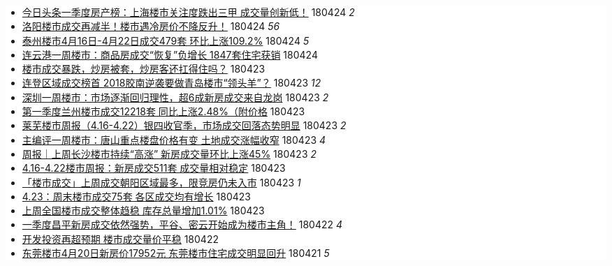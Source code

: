 - [今日头条一季度房产榜：上海楼市关注度跌出三甲 成交量创新低！](http://jkwz.applinzi.com/ittc/7095619773847307274.html#%E4%BB%8A%E6%97%A5%E5%A4%B4%E6%9D%A1%E4%B8%80%E5%AD%A3%E5%BA%A6%E6%88%BF%E4%BA%A7%E6%A6%9C%EF%BC%9A%E4%B8%8A%E6%B5%B7%E6%A5%BC%E5%B8%82%E5%85%B3%E6%B3%A8%E5%BA%A6%E8%B7%8C%E5%87%BA%E4%B8%89%E7%94%B2+%E6%88%90%E4%BA%A4%E9%87%8F%E5%88%9B%E6%96%B0%E4%BD%8E%EF%BC%81) 180424 *2* 
- [洛阳楼市成交再减半！楼市遇冷房价不降反升！](http://jkwz.applinzi.com/ittc/7095593597401564176.html#%E6%B4%9B%E9%98%B3%E6%A5%BC%E5%B8%82%E6%88%90%E4%BA%A4%E5%86%8D%E5%87%8F%E5%8D%8A%EF%BC%81%E6%A5%BC%E5%B8%82%E9%81%87%E5%86%B7%E6%88%BF%E4%BB%B7%E4%B8%8D%E9%99%8D%E5%8F%8D%E5%8D%87%EF%BC%81) 180424 *56* 
- [泰州楼市4月16日-4月22日成交479套 环比上涨109.2%](http://jkwz.applinzi.com/ittc/7095568084993836049.html#%E6%B3%B0%E5%B7%9E%E6%A5%BC%E5%B8%824%E6%9C%8816%E6%97%A5-4%E6%9C%8822%E6%97%A5%E6%88%90%E4%BA%A4479%E5%A5%97+%E7%8E%AF%E6%AF%94%E4%B8%8A%E6%B6%A8109.2%25) 180424 *5* 
- [连云港一周楼市：商品房成交“恢复”负增长 1847套住宅获销](http://jkwz.applinzi.com/ittc/7095475043645785098.html#%E8%BF%9E%E4%BA%91%E6%B8%AF%E4%B8%80%E5%91%A8%E6%A5%BC%E5%B8%82%EF%BC%9A%E5%95%86%E5%93%81%E6%88%BF%E6%88%90%E4%BA%A4%E2%80%9C%E6%81%A2%E5%A4%8D%E2%80%9D%E8%B4%9F%E5%A2%9E%E9%95%BF+1847%E5%A5%97%E4%BD%8F%E5%AE%85%E8%8E%B7%E9%94%80) 180424  
- [楼市成交暴跌，炒房被套，炒房客还扛得住吗？](http://jkwz.applinzi.com/ittc/7095246831430927366.html#%E6%A5%BC%E5%B8%82%E6%88%90%E4%BA%A4%E6%9A%B4%E8%B7%8C%EF%BC%8C%E7%82%92%E6%88%BF%E8%A2%AB%E5%A5%97%EF%BC%8C%E7%82%92%E6%88%BF%E5%AE%A2%E8%BF%98%E6%89%9B%E5%BE%97%E4%BD%8F%E5%90%97%EF%BC%9F) 180423  
- [连登区域成交榜首 2018胶南逆袭要做青岛楼市“领头羊”？](http://jkwz.applinzi.com/ittc/7095242554364920843.html#%E8%BF%9E%E7%99%BB%E5%8C%BA%E5%9F%9F%E6%88%90%E4%BA%A4%E6%A6%9C%E9%A6%96+2018%E8%83%B6%E5%8D%97%E9%80%86%E8%A2%AD%E8%A6%81%E5%81%9A%E9%9D%92%E5%B2%9B%E6%A5%BC%E5%B8%82%E2%80%9C%E9%A2%86%E5%A4%B4%E7%BE%8A%E2%80%9D%EF%BC%9F) 180423 *12* 
- [深圳一周楼市：市场逐渐回归理性，超6成新房成交来自龙岗](http://jkwz.applinzi.com/ittc/7095230072741168135.html#%E6%B7%B1%E5%9C%B3%E4%B8%80%E5%91%A8%E6%A5%BC%E5%B8%82%EF%BC%9A%E5%B8%82%E5%9C%BA%E9%80%90%E6%B8%90%E5%9B%9E%E5%BD%92%E7%90%86%E6%80%A7%EF%BC%8C%E8%B6%856%E6%88%90%E6%96%B0%E6%88%BF%E6%88%90%E4%BA%A4%E6%9D%A5%E8%87%AA%E9%BE%99%E5%B2%97) 180423 *2* 
- [第一季度兰州楼市成交12218套 同比上涨2.48%（附价格](http://jkwz.applinzi.com/ittc/7095218831788344337.html#%E7%AC%AC%E4%B8%80%E5%AD%A3%E5%BA%A6%E5%85%B0%E5%B7%9E%E6%A5%BC%E5%B8%82%E6%88%90%E4%BA%A412218%E5%A5%97+%E5%90%8C%E6%AF%94%E4%B8%8A%E6%B6%A82.48%25%EF%BC%88%E9%99%84%E4%BB%B7%E6%A0%BC) 180423  
- [莱芜楼市周报（4.16-4.22）银四收官季，市场成交回落态势明显](http://jkwz.applinzi.com/ittc/7095213582130349067.html#%E8%8E%B1%E8%8A%9C%E6%A5%BC%E5%B8%82%E5%91%A8%E6%8A%A5%EF%BC%884.16-4.22%EF%BC%89%E9%93%B6%E5%9B%9B%E6%94%B6%E5%AE%98%E5%AD%A3%EF%BC%8C%E5%B8%82%E5%9C%BA%E6%88%90%E4%BA%A4%E5%9B%9E%E8%90%BD%E6%80%81%E5%8A%BF%E6%98%8E%E6%98%BE) 180423 *2* 
- [主编评一周楼市：唐山重点楼盘价格有变 土地成交涨幅收窄](http://jkwz.applinzi.com/ittc/7095207588415407110.html#%E4%B8%BB%E7%BC%96%E8%AF%84%E4%B8%80%E5%91%A8%E6%A5%BC%E5%B8%82%EF%BC%9A%E5%94%90%E5%B1%B1%E9%87%8D%E7%82%B9%E6%A5%BC%E7%9B%98%E4%BB%B7%E6%A0%BC%E6%9C%89%E5%8F%98+%E5%9C%9F%E5%9C%B0%E6%88%90%E4%BA%A4%E6%B6%A8%E5%B9%85%E6%94%B6%E7%AA%84) 180423 *4* 
- [周报｜上周长沙楼市持续“高涨” 新房成交量环比上涨45%](http://jkwz.applinzi.com/ittc/7095207574695838731.html#%E5%91%A8%E6%8A%A5%EF%BD%9C%E4%B8%8A%E5%91%A8%E9%95%BF%E6%B2%99%E6%A5%BC%E5%B8%82%E6%8C%81%E7%BB%AD%E2%80%9C%E9%AB%98%E6%B6%A8%E2%80%9D+%E6%96%B0%E6%88%BF%E6%88%90%E4%BA%A4%E9%87%8F%E7%8E%AF%E6%AF%94%E4%B8%8A%E6%B6%A845%25) 180423 *2* 
- [4.16-4.22楼市周报：新房成交511套 成交量相对稳定](http://jkwz.applinzi.com/ittc/7095182856693482513.html#4.16-4.22%E6%A5%BC%E5%B8%82%E5%91%A8%E6%8A%A5%EF%BC%9A%E6%96%B0%E6%88%BF%E6%88%90%E4%BA%A4511%E5%A5%97+%E6%88%90%E4%BA%A4%E9%87%8F%E7%9B%B8%E5%AF%B9%E7%A8%B3%E5%AE%9A) 180423  
- [「楼市成交」上周成交朝阳区域最多，限竞房仍未入市](http://jkwz.applinzi.com/ittc/7095132697817252880.html#%E3%80%8C%E6%A5%BC%E5%B8%82%E6%88%90%E4%BA%A4%E3%80%8D%E4%B8%8A%E5%91%A8%E6%88%90%E4%BA%A4%E6%9C%9D%E9%98%B3%E5%8C%BA%E5%9F%9F%E6%9C%80%E5%A4%9A%EF%BC%8C%E9%99%90%E7%AB%9E%E6%88%BF%E4%BB%8D%E6%9C%AA%E5%85%A5%E5%B8%82) 180423 *1* 
- [4.23：周末楼市成交75套 各区成交均有增长](http://jkwz.applinzi.com/ittc/7095125989288051729.html#4.23%EF%BC%9A%E5%91%A8%E6%9C%AB%E6%A5%BC%E5%B8%82%E6%88%90%E4%BA%A475%E5%A5%97+%E5%90%84%E5%8C%BA%E6%88%90%E4%BA%A4%E5%9D%87%E6%9C%89%E5%A2%9E%E9%95%BF) 180423  
- [上周全国楼市成交整体趋稳 库存总量增加1.01%](http://jkwz.applinzi.com/ittc/7095115208983053328.html#%E4%B8%8A%E5%91%A8%E5%85%A8%E5%9B%BD%E6%A5%BC%E5%B8%82%E6%88%90%E4%BA%A4%E6%95%B4%E4%BD%93%E8%B6%8B%E7%A8%B3+%E5%BA%93%E5%AD%98%E6%80%BB%E9%87%8F%E5%A2%9E%E5%8A%A01.01%25) 180423  
- [一季度昌平新房成交依然强势，平谷、密云开始成为楼市主角！](http://jkwz.applinzi.com/ittc/7094819714234844177.html#%E4%B8%80%E5%AD%A3%E5%BA%A6%E6%98%8C%E5%B9%B3%E6%96%B0%E6%88%BF%E6%88%90%E4%BA%A4%E4%BE%9D%E7%84%B6%E5%BC%BA%E5%8A%BF%EF%BC%8C%E5%B9%B3%E8%B0%B7%E3%80%81%E5%AF%86%E4%BA%91%E5%BC%80%E5%A7%8B%E6%88%90%E4%B8%BA%E6%A5%BC%E5%B8%82%E4%B8%BB%E8%A7%92%EF%BC%81) 180422 *4* 
- [开发投资再超预期 楼市成交量价平稳](http://jkwz.applinzi.com/ittc/7094718702174077958.html#%E5%BC%80%E5%8F%91%E6%8A%95%E8%B5%84%E5%86%8D%E8%B6%85%E9%A2%84%E6%9C%9F+%E6%A5%BC%E5%B8%82%E6%88%90%E4%BA%A4%E9%87%8F%E4%BB%B7%E5%B9%B3%E7%A8%B3) 180422  
- [东莞楼市4月20日新房价17952元 东莞楼市住宅成交明显回升](http://jkwz.applinzi.com/ittc/7094579626754180106.html#%E4%B8%9C%E8%8E%9E%E6%A5%BC%E5%B8%824%E6%9C%8820%E6%97%A5%E6%96%B0%E6%88%BF%E4%BB%B717952%E5%85%83+%E4%B8%9C%E8%8E%9E%E6%A5%BC%E5%B8%82%E4%BD%8F%E5%AE%85%E6%88%90%E4%BA%A4%E6%98%8E%E6%98%BE%E5%9B%9E%E5%8D%87) 180421 *5* 